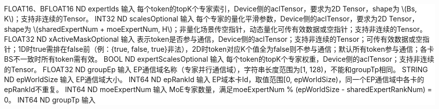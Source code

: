    <td>FLOAT16、BFLOAT16</td>
   <td>ND</td>
  </tr>
  <tr>
   <td>expertIds</td>
   <td>输入</td>
   <td>每个token的topK个专家索引，Device侧的aclTensor，要求为2D Tensor，shape为 \(Bs, K\)；支持非连续的Tensor。</td>
   <td>INT32</td>
   <td>ND</td>
  </tr>
  <tr>
   <td>scalesOptional</td>
   <td>输入</td>
   <td>每个专家的量化平滑参数，Device侧的aclTensor，要求为2D Tensor，shape为 \(sharedExpertNum + moeExpertNum, H\)；非量化场景传空指针，动态量化可传有效数据或空指针；支持非连续的Tensor。</td>
   <td>FLOAT32</td>
   <td>ND</td>
  </tr>
  <tr>
   <td>xActiveMaskOptional</td>
   <td>输入</td>
   <td>表示token是否参与通信，Device侧的aclTensor；支持非连续的Tensor；可传有效数据或空指针；1D时true需排在false前（例：{true, false, true}非法），2D时token对应K个值全为false则不参与通信；默认所有token参与通信；各卡BS不一致时所有token需有效。</td>
   <td>BOOL</td>
   <td>ND</td>
  </tr>
  <tr>
   <td>expertScalesOptional</td>
   <td>输入</td>
   <td>每个token的topK个专家权重，Device侧的aclTensor；支持非连续的Tensor。</td>
   <td>FLOAT32</td>
   <td>ND</td>
  </tr>
  <tr>
   <td>groupEp</td>
   <td>输入</td>
   <td>EP通信域名称（专家并行通信域），字符串长度范围为[1, 128)，不能和groupTp相同。</td>
   <td>STRING</td>
   <td>ND</td>
  </tr>
  <tr>
   <td>epWorldSize</td>
   <td>输入</td>
   <td>EP通信域大小。</td>
   <td>INT64</td>
   <td>ND</td>
  </tr>
  <tr>
   <td>epRankId</td>
   <td>输入</td>
   <td>EP域本卡Id，取值范围[0, epWorldSize)，同一个EP通信域中各卡的epRankId不重复。</td>
   <td>INT64</td>
   <td>ND</td>
  </tr>
  <tr>
   <td>moeExpertNum</td>
   <td>输入</td>
   <td>MoE专家数量，满足moeExpertNum % (epWorldSize - sharedExpertRankNum) = 0。</td>
   <td>INT64</td>
   <td>ND</td>
  </tr>
  <tr>
   <td>groupTp</td>
   <td>输入</td>
